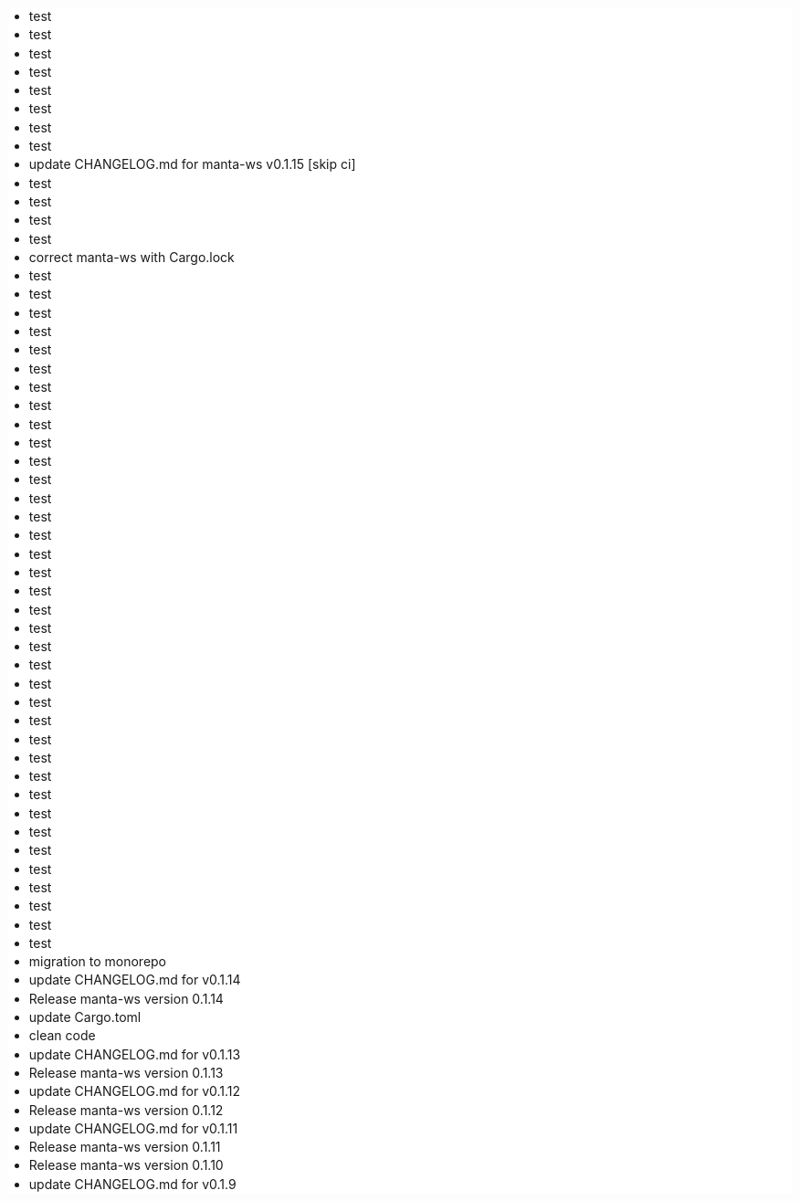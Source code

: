 - test
- test
- test
- test
- test
- test
- test
- test
- update CHANGELOG.md for manta-ws v0.1.15 [skip ci]
- test
- test
- test
- test
- correct manta-ws with Cargo.lock
- test
- test
- test
- test
- test
- test
- test
- test
- test
- test
- test
- test
- test
- test
- test
- test
- test
- test
- test
- test
- test
- test
- test
- test
- test
- test
- test
- test
- test
- test
- test
- test
- test
- test
- test
- test
- test
- migration to monorepo
- update CHANGELOG.md for v0.1.14
- Release manta-ws version 0.1.14
- update Cargo.toml
- clean code
- update CHANGELOG.md for v0.1.13
- Release manta-ws version 0.1.13
- update CHANGELOG.md for v0.1.12
- Release manta-ws version 0.1.12
- update CHANGELOG.md for v0.1.11
- Release manta-ws version 0.1.11
- Release manta-ws version 0.1.10
- update CHANGELOG.md for v0.1.9